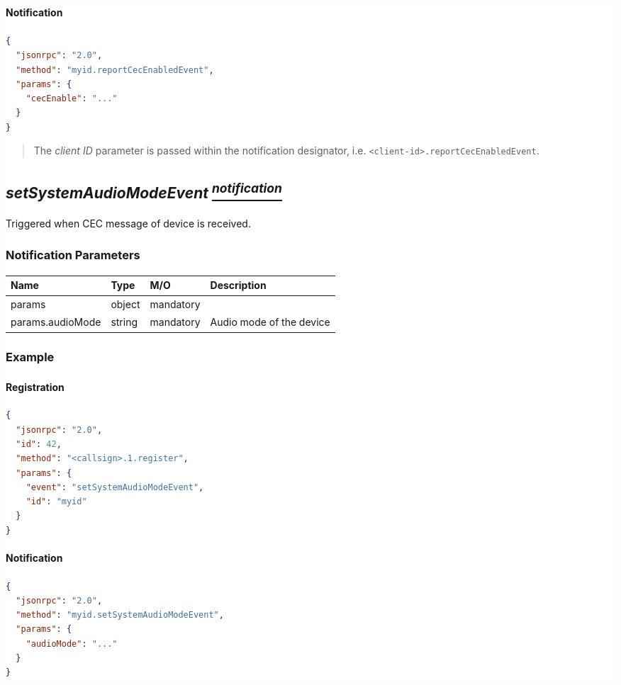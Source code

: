 #### Notification

```json
{
  "jsonrpc": "2.0",
  "method": "myid.reportCecEnabledEvent",
  "params": {
    "cecEnable": "..."
  }
}
```

> The *client ID* parameter is passed within the notification designator, i.e. ``<client-id>.reportCecEnabledEvent``.

<a id="notification_setSystemAudioModeEvent"></a>
## *setSystemAudioModeEvent [<sup>notification</sup>](#head_Notifications)*

Triggered when CEC <Set System Audio Mode> message of device is received.

### Notification Parameters

| Name | Type | M/O | Description |
| :-------- | :-------- | :-------- | :-------- |
| params | object | mandatory |  |
| params.audioMode | string | mandatory | Audio mode of the device |

### Example

#### Registration

```json
{
  "jsonrpc": "2.0",
  "id": 42,
  "method": "<callsign>.1.register",
  "params": {
    "event": "setSystemAudioModeEvent",
    "id": "myid"
  }
}
```

#### Notification

```json
{
  "jsonrpc": "2.0",
  "method": "myid.setSystemAudioModeEvent",
  "params": {
    "audioMode": "..."
  }
}
```
